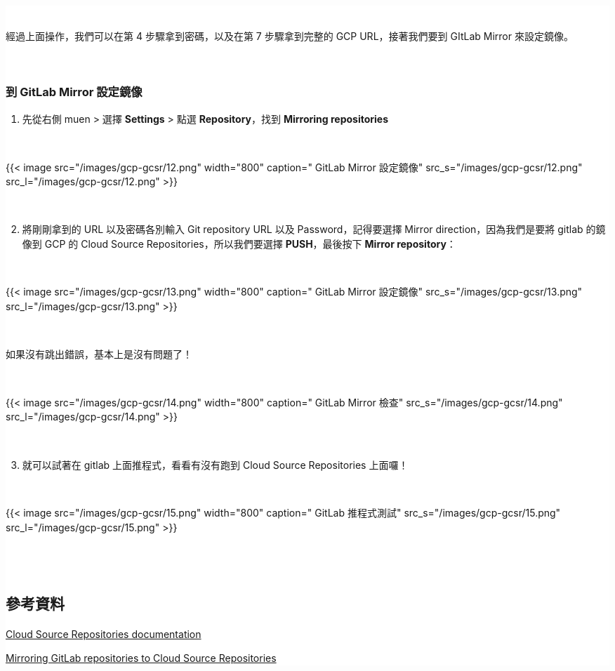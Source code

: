 <br>

經過上面操作，我們可以在第 4 步驟拿到密碼，以及在第 7 步驟拿到完整的 GCP URL，接著我們要到 GItLab Mirror 來設定鏡像。

<br>

### 到 GitLab Mirror 設定鏡像

1. 先從右側 muen > 選擇 **Settings** > 點選 **Repository**，找到 **Mirroring repositories**

<br>	

{{< image src="/images/gcp-gcsr/12.png"  width="800" caption=" GitLab Mirror 設定鏡像" src_s="/images/gcp-gcsr/12.png" src_l="/images/gcp-gcsr/12.png" >}}

<br>

2. 將剛剛拿到的 URL 以及密碼各別輸入 Git repository URL 以及 Password，記得要選擇 Mirror direction，因為我們是要將 gitlab 的鏡像到 GCP 的 Cloud Source Repositories，所以我們要選擇 **PUSH**，最後按下 **Mirror repository**：

<br>	

{{< image src="/images/gcp-gcsr/13.png"  width="800" caption=" GitLab Mirror 設定鏡像" src_s="/images/gcp-gcsr/13.png" src_l="/images/gcp-gcsr/13.png" >}}

<br>

如果沒有跳出錯誤，基本上是沒有問題了！

<br>	

{{< image src="/images/gcp-gcsr/14.png"  width="800" caption=" GitLab Mirror 檢查" src_s="/images/gcp-gcsr/14.png" src_l="/images/gcp-gcsr/14.png" >}}

<br>

3. 就可以試著在 gitlab 上面推程式，看看有沒有跑到 Cloud Source Repositories 上面囉！

<br>	

{{< image src="/images/gcp-gcsr/15.png"  width="800" caption=" GitLab 推程式測試" src_s="/images/gcp-gcsr/15.png" src_l="/images/gcp-gcsr/15.png" >}}

<br>

<br>

## 參考資料

[Cloud Source Repositories documentation](https://cloud.google.com/source-repositories/docs)

[Mirroring GitLab repositories to Cloud Source Repositories](https://cloud.google.com/architecture/mirroring-gitlab-repositories-to-cloud-source-repositories)